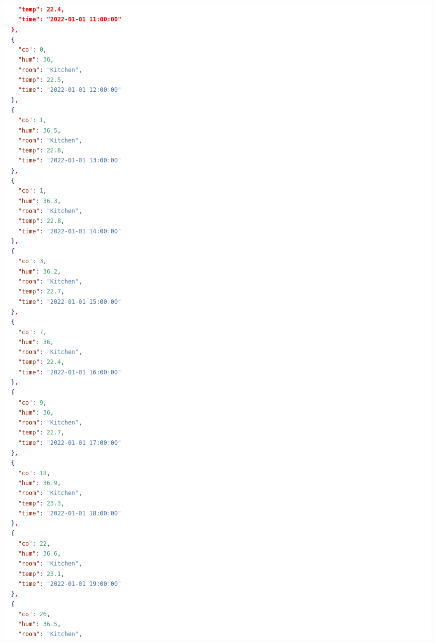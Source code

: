 ```json
    "temp": 22.4,
    "time": "2022-01-01 11:00:00"
  },
  {
    "co": 0,
    "hum": 36,
    "room": "Kitchen",
    "temp": 22.5,
    "time": "2022-01-01 12:00:00"
  },
  {
    "co": 1,
    "hum": 36.5,
    "room": "Kitchen",
    "temp": 22.8,
    "time": "2022-01-01 13:00:00"
  },
  {
    "co": 1,
    "hum": 36.3,
    "room": "Kitchen",
    "temp": 22.8,
    "time": "2022-01-01 14:00:00"
  },
  {
    "co": 3,
    "hum": 36.2,
    "room": "Kitchen",
    "temp": 22.7,
    "time": "2022-01-01 15:00:00"
  },
  {
    "co": 7,
    "hum": 36,
    "room": "Kitchen",
    "temp": 22.4,
    "time": "2022-01-01 16:00:00"
  },
  {
    "co": 9,
    "hum": 36,
    "room": "Kitchen",
    "temp": 22.7,
    "time": "2022-01-01 17:00:00"
  },
  {
    "co": 18,
    "hum": 36.9,
    "room": "Kitchen",
    "temp": 23.3,
    "time": "2022-01-01 18:00:00"
  },
  {
    "co": 22,
    "hum": 36.6,
    "room": "Kitchen",
    "temp": 23.1,
    "time": "2022-01-01 19:00:00"
  },
  {
    "co": 26,
    "hum": 36.5,
    "room": "Kitchen",
```